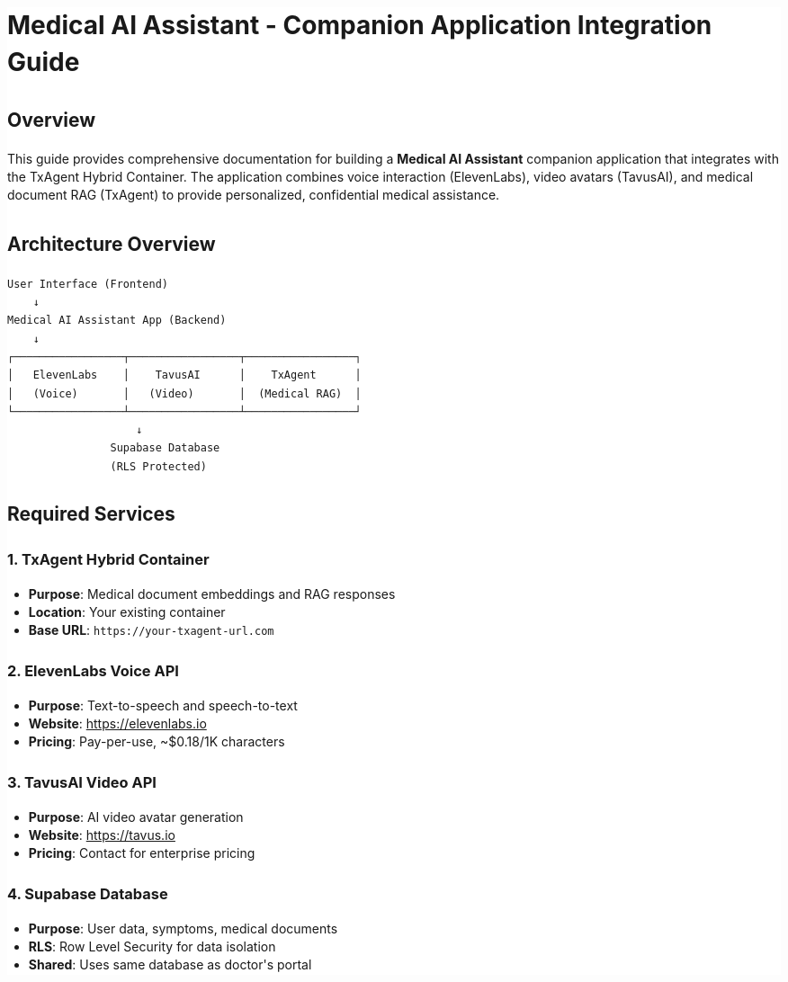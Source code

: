 # Medical AI Assistant - Companion Application Integration Guide

## Overview

This guide provides comprehensive documentation for building a **Medical AI Assistant** companion application that integrates with the TxAgent Hybrid Container. The application combines voice interaction (ElevenLabs), video avatars (TavusAI), and medical document RAG (TxAgent) to provide personalized, confidential medical assistance.

## Architecture Overview

```
User Interface (Frontend)
    ↓
Medical AI Assistant App (Backend)
    ↓
┌─────────────────┬─────────────────┬─────────────────┐
│   ElevenLabs    │    TavusAI      │    TxAgent      │
│   (Voice)       │   (Video)       │  (Medical RAG)  │
└─────────────────┴─────────────────┴─────────────────┘
                    ↓
                Supabase Database
                (RLS Protected)
```

## Required Services

### 1. TxAgent Hybrid Container

- **Purpose**: Medical document embeddings and RAG responses
- **Location**: Your existing container
- **Base URL**: `https://your-txagent-url.com`

### 2. ElevenLabs Voice API

- **Purpose**: Text-to-speech and speech-to-text
- **Website**: https://elevenlabs.io
- **Pricing**: Pay-per-use, ~$0.18/1K characters

### 3. TavusAI Video API

- **Purpose**: AI video avatar generation
- **Website**: https://tavus.io
- **Pricing**: Contact for enterprise pricing

### 4. Supabase Database

- **Purpose**: User data, symptoms, medical documents
- **RLS**: Row Level Security for data isolation
- **Shared**: Uses same database as doctor's portal
